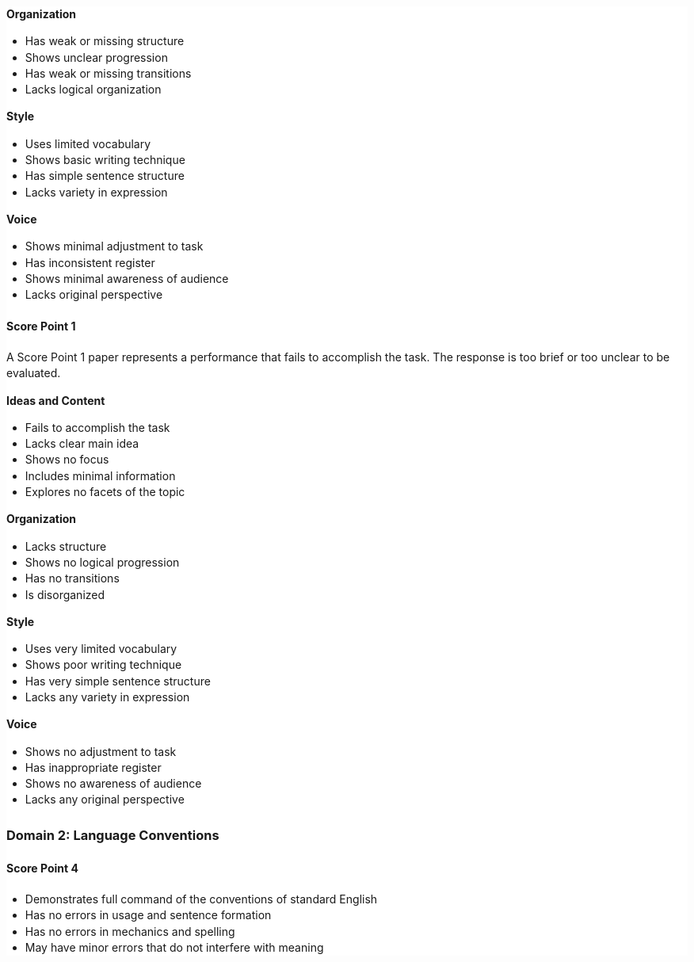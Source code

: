 **Organization**
- Has weak or missing structure
- Shows unclear progression
- Has weak or missing transitions
- Lacks logical organization

**Style**
- Uses limited vocabulary
- Shows basic writing technique
- Has simple sentence structure
- Lacks variety in expression

**Voice**
- Shows minimal adjustment to task
- Has inconsistent register
- Shows minimal awareness of audience
- Lacks original perspective

#### Score Point 1
A Score Point 1 paper represents a performance that fails to accomplish the task. The response is too brief or too unclear to be evaluated.

**Ideas and Content**
- Fails to accomplish the task
- Lacks clear main idea
- Shows no focus
- Includes minimal information
- Explores no facets of the topic

**Organization**
- Lacks structure
- Shows no logical progression
- Has no transitions
- Is disorganized

**Style**
- Uses very limited vocabulary
- Shows poor writing technique
- Has very simple sentence structure
- Lacks any variety in expression

**Voice**
- Shows no adjustment to task
- Has inappropriate register
- Shows no awareness of audience
- Lacks any original perspective

### Domain 2: Language Conventions

#### Score Point 4
- Demonstrates full command of the conventions of standard English
- Has no errors in usage and sentence formation
- Has no errors in mechanics and spelling
- May have minor errors that do not interfere with meaning
